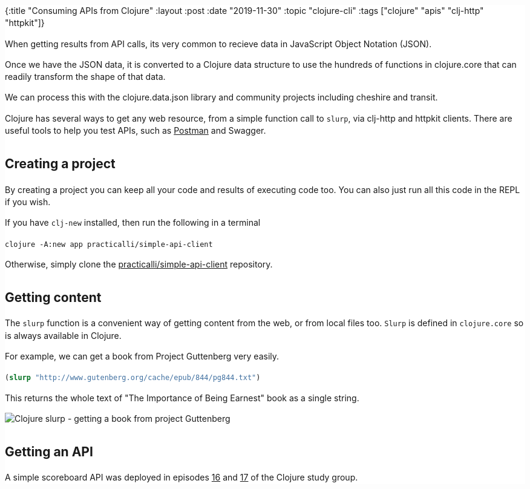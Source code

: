 {:title "Consuming APIs from Clojure"
 :layout :post
 :date "2019-11-30"
 :topic "clojure-cli"
 :tags  ["clojure" "apis" "clj-http" "httpkit"]}


When getting results from API calls, its very common to recieve data in JavaScript Object Notation (JSON).

Once we have the JSON data, it is converted to a Clojure data structure to use the hundreds of functions in clojure.core that can readily transform the shape of that data.

We can process this with the clojure.data.json library and community projects including cheshire and transit.

Clojure has several ways to get any web resource, from a simple function call to `slurp`, via clj-http and httpkit clients. There are useful tools to help you test APIs, such as [Postman](https://www.getpostman.com/) and Swagger.



## Creating a project

By creating a project you can keep all your code and results of executing code too. You can also just run all this code in the REPL if you wish.

If you have `clj-new` installed, then run the following in a terminal

```shell
clojure -A:new app practicalli/simple-api-client
```

Otherwise, simply clone the [practicalli/simple-api-client](https://github.com/practicalli/simple-api-client) repository.


## Getting content

The `slurp` function is a convenient way of getting content from the web, or from local files too.  `Slurp` is defined in `clojure.core` so is always available in Clojure.

For example, we can get a book from Project Guttenberg  very easily.

```clojure
(slurp "http://www.gutenberg.org/cache/epub/844/pg844.txt")
```

This returns the whole text of "The Importance of Being Earnest" book as a single string.

![Clojure slurp - getting a book from project Guttenberg](/images/clojure-webapps-client-slurp-guttenberg-result.png)


## Getting an API

A simple scoreboard API was deployed in episodes [16](https://www.youtube.com/watch?v=U6OAdQqWegQ&list=PLpr9V-R8ZxiDjyU7cQYWOEFBDR1t7t0wv&index=19&t=0s) and [17](https://www.youtube.com/watch?v=Bna3hxgO97k&list=PLpr9V-R8ZxiDjyU7cQYWOEFBDR1t7t0wv&index=20&t=0s) of the Clojure study group.

